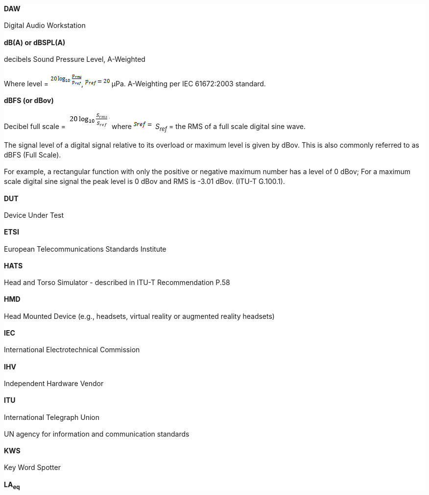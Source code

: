 </tr>
<tr class="odd">
<td><p><strong>DAW</strong></p></td>
<td><p>Digital Audio Workstation</p></td>
</tr>
<tr class="even">
<td><p><strong>dB(A) or dBSPL(A)</strong></p></td>
<td><p>decibels Sound Pressure Level, A-Weighted</p>
<p>Where level = <img src="../images/spd-test-image004.png" />, <img src="../images/spd-test-image005.png" /> μPa. A-Weighting per IEC 61672:2003 standard.</p></td>
</tr>
<tr class="odd">
<td><p><strong>dBFS (or dBov)</strong></p></td>
<td><p>Decibel full scale = <img src="../images/speechplatformequation15.png" alt="whatever" /> where <img src="../images/spd-test-image007.png" /> <em>S<sub>ref</sub></em> = the RMS of a full scale digital sine wave.</p>
<p>The signal level of a digital signal relative to its overload or maximum level is given by dBov. This is also commonly referred to as dBFS (Full Scale).</p>
<p>For example, a rectangular function with only the positive or negative maximum number has a level of 0 dBov; For a maximum scale digital sine signal the peak level is 0 dBov and RMS is -3.01 dBov. (ITU-T G.100.1).</p></td>
</tr>
<tr class="even">
<td><p><strong>DUT</strong></p></td>
<td><p>Device Under Test</p></td>
</tr>
<tr class="odd">
<td><p><strong>ETSI</strong></p></td>
<td><p>European Telecommunications Standards Institute</p></td>
</tr>
<tr class="even">
<td><p><strong>HATS</strong></p></td>
<td><p>Head and Torso Simulator - described in ITU-T Recommendation P.58</p></td>
</tr>
<tr class="odd">
<td><p><strong>HMD</strong></p></td>
<td><p>Head Mounted Device (e.g., headsets, virtual reality or augmented reality headsets)</p></td>
</tr>
<tr class="even">
<td><p><strong>IEC</strong></p></td>
<td><p>International Electrotechnical Commission</p></td>
</tr>
<tr class="odd">
<td><p><strong>IHV</strong></p></td>
<td><p>Independent Hardware Vendor</p></td>
</tr>
<tr class="even">
<td><p><strong>ITU</strong></p></td>
<td><p>International Telegraph Union</p>
<p>UN agency for information and communication standards</p></td>
</tr>
<tr class="odd">
<td><p><strong>KWS</strong></p></td>
<td><p>Key Word Spotter</p></td>
</tr>
<tr class="even">
<td><p><strong>LA</strong><sub><strong>eq</strong></sub></p></td>